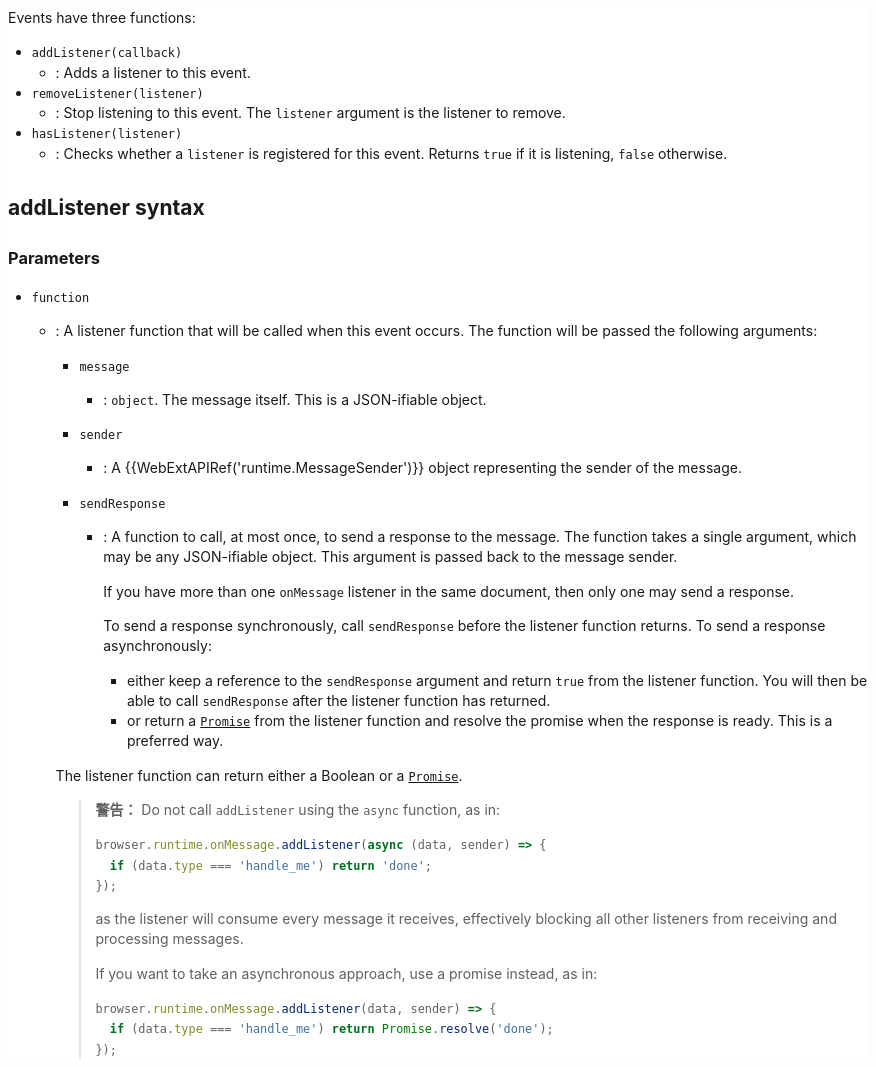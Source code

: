 Events have three functions:

- `addListener(callback)`
  - : Adds a listener to this event.
- `removeListener(listener)`
  - : Stop listening to this event. The `listener` argument is the listener to remove.
- `hasListener(listener)`
  - : Checks whether a `listener` is registered for this event. Returns `true` if it is listening, `false` otherwise.

## addListener syntax

### Parameters

- `function`

  - : A listener function that will be called when this event occurs. The function will be passed the following arguments:

    - `message`
      - : `object`. The message itself. This is a JSON-ifiable object.
    - `sender`
      - : A {{WebExtAPIRef('runtime.MessageSender')}} object representing the sender of the message.
    - `sendResponse`

      - : A function to call, at most once, to send a response to the message. The function takes a single argument, which may be any JSON-ifiable object. This argument is passed back to the message sender.

        If you have more than one `onMessage` listener in the same document, then only one may send a response.

        To send a response synchronously, call `sendResponse` before the listener function returns. To send a response asynchronously:

        - either keep a reference to the `sendResponse` argument and return `true` from the listener function. You will then be able to call `sendResponse` after the listener function has returned.
        - or return a [`Promise`](/zh-CN/docs/Web/JavaScript/Reference/Global_Objects/Promise) from the listener function and resolve the promise when the response is ready. This is a preferred way.

    The listener function can return either a Boolean or a [`Promise`](/zh-CN/docs/Web/JavaScript/Reference/Global_Objects/Promise).

    > **警告：** Do not call `addListener` using the `async` function, as in:
    >
    > ```js
    > browser.runtime.onMessage.addListener(async (data, sender) => {
    >   if (data.type === 'handle_me') return 'done';
    > });
    > ```
    >
    > as the listener will consume every message it receives, effectively blocking all other listeners from receiving and processing messages.
    >
    > If you want to take an asynchronous approach, use a promise instead, as in:
    >
    > ```js
    > browser.runtime.onMessage.addListener(data, sender) => {
    >   if (data.type === 'handle_me') return Promise.resolve('done');
    > });
    > ```
